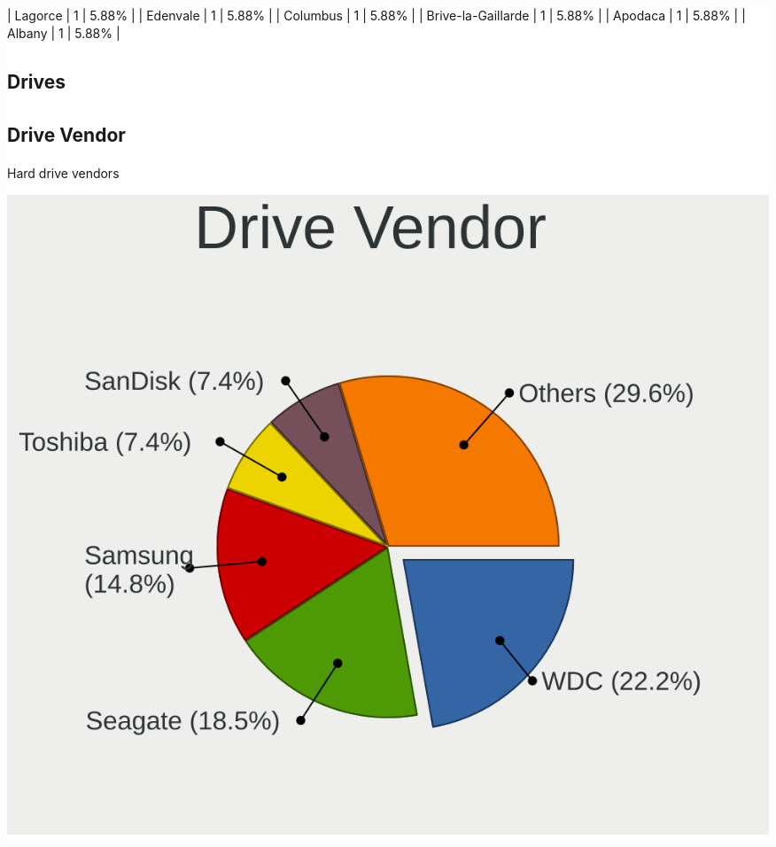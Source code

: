 | Lagorce                | 1        | 5.88%   |
| Edenvale               | 1        | 5.88%   |
| Columbus               | 1        | 5.88%   |
| Brive-la-Gaillarde     | 1        | 5.88%   |
| Apodaca                | 1        | 5.88%   |
| Albany                 | 1        | 5.88%   |

Drives
------

Drive Vendor
------------

Hard drive vendors

![Drive Vendor](./images/pie_chart/drive_vendor.svg)
